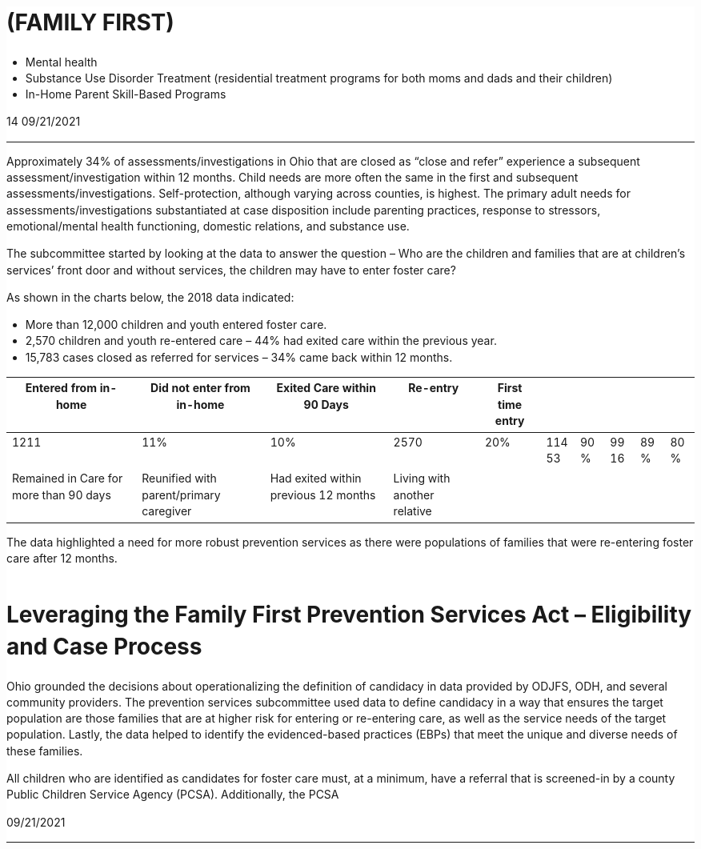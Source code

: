 # (FAMILY FIRST)

- Mental health
- Substance Use Disorder Treatment (residential treatment programs for both moms and dads and their children)
- In-Home Parent Skill-Based Programs

14                                                                                 09/21/2021

---


Approximately 34% of assessments/investigations in Ohio that are closed as “close and refer” experience a subsequent assessment/investigation within 12 months. Child needs are more often the same in the first and subsequent assessments/investigations. Self-protection, although varying across counties, is highest. The primary adult needs for assessments/investigations substantiated at case disposition include parenting practices, response to stressors, emotional/mental health functioning, domestic relations, and substance use.

The subcommittee started by looking at the data to answer the question – Who are the children and families that are at children’s services’ front door and without services, the children may have to enter foster care?

As shown in the charts below, the 2018 data indicated:

- More than 12,000 children and youth entered foster care.
- 2,570 children and youth re-entered care – 44% had exited care within the previous year.
- 15,783 cases closed as referred for services – 34% came back within 12 months.

| Entered from in-home                   | Did not enter from in-home              | Exited Care within 90 Days           | Re-entry                     | First time entry |       |     |      |     |     |
| -------------------------------------- | --------------------------------------- | ------------------------------------ | ---------------------------- | ---------------- | ----- | --- | ---- | --- | --- |
| 1211                                   | 11%                                     | 10%                                  | 2570                         | 20%              | 11453 | 90% | 9916 | 89% | 80% |
| Remained in Care for more than 90 days | Reunified with parent/primary caregiver | Had exited within previous 12 months | Living with another relative |                  |       |     |      |     |     |

The data highlighted a need for more robust prevention services as there were populations of families that were re-entering foster care after 12 months.

# Leveraging the Family First Prevention Services Act – Eligibility and Case Process

Ohio grounded the decisions about operationalizing the definition of candidacy in data provided by ODJFS, ODH, and several community providers. The prevention services subcommittee used data to define candidacy in a way that ensures the target population are those families that are at higher risk for entering or re-entering care, as well as the service needs of the target population. Lastly, the data helped to identify the evidenced-based practices (EBPs) that meet the unique and diverse needs of these families.

All children who are identified as candidates for foster care must, at a minimum, have a referral that is screened-in by a county Public Children Service Agency (PCSA). Additionally, the PCSA

09/21/2021

---
